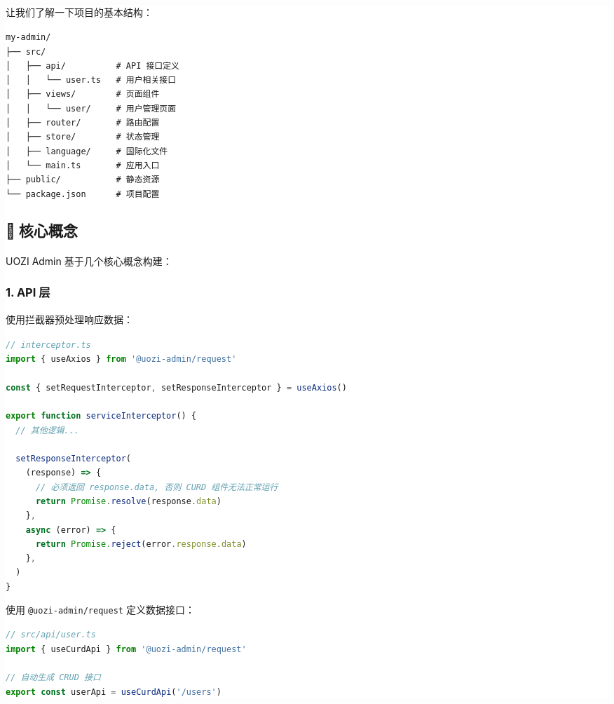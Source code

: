 让我们了解一下项目的基本结构：

```
my-admin/
├── src/
│   ├── api/          # API 接口定义
│   │   └── user.ts   # 用户相关接口
│   ├── views/        # 页面组件
│   │   └── user/     # 用户管理页面
│   ├── router/       # 路由配置
│   ├── store/        # 状态管理
│   ├── language/     # 国际化文件
│   └── main.ts       # 应用入口
├── public/           # 静态资源
└── package.json      # 项目配置
```

## 🧩 核心概念

UOZI Admin 基于几个核心概念构建：

### 1. API 层

使用拦截器预处理响应数据：

```ts
// interceptor.ts
import { useAxios } from '@uozi-admin/request'

const { setRequestInterceptor, setResponseInterceptor } = useAxios()

export function serviceInterceptor() {
  // 其他逻辑...

  setResponseInterceptor(
    (response) => {
      // 必须返回 response.data, 否则 CURD 组件无法正常运行
      return Promise.resolve(response.data)
    },
    async (error) => {
      return Promise.reject(error.response.data)
    },
  )
}
```

使用 `@uozi-admin/request` 定义数据接口：

```ts
// src/api/user.ts
import { useCurdApi } from '@uozi-admin/request'

// 自动生成 CRUD 接口
export const userApi = useCurdApi('/users')
```

